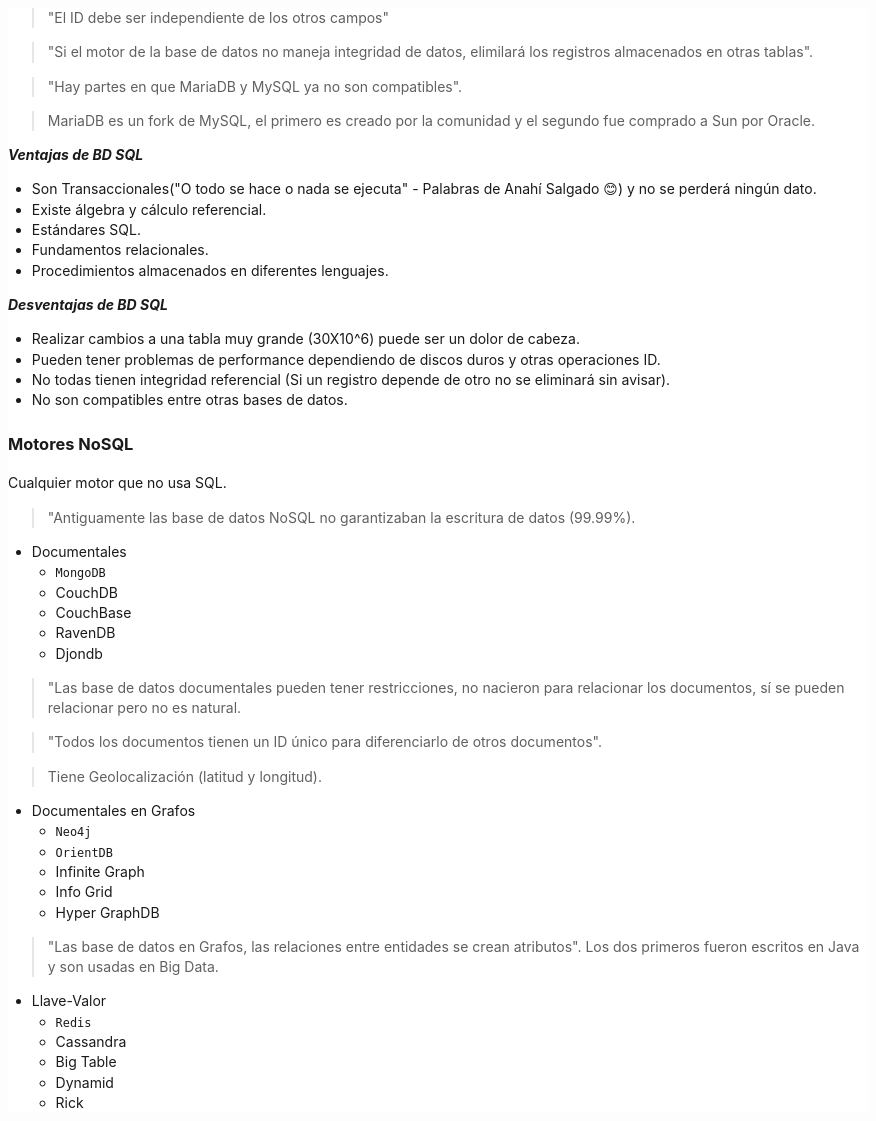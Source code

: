 > "El ID debe ser independiente de los otros campos"

> "Si el motor de la base de datos no maneja integridad de datos, elimilará los registros almacenados en otras tablas".

> "Hay partes en que MariaDB y MySQL ya no son compatibles".

> MariaDB es un fork de MySQL, el primero es creado por la comunidad y el segundo fue comprado a Sun por Oracle.

***Ventajas de BD SQL***
* Son Transaccionales("O todo se hace o nada se ejecuta" - Palabras de Anahí Salgado :blush:) y no se perderá ningún dato.
* Existe álgebra y cálculo referencial.
* Estándares SQL.
* Fundamentos relacionales.
* Procedimientos almacenados en diferentes lenguajes.

***Desventajas de BD SQL***
* Realizar cambios a una tabla muy grande (30X10^6) puede ser un dolor de cabeza.
* Pueden tener problemas de performance dependiendo de discos duros y otras operaciones ID.
* No todas tienen integridad referencial (Si un registro depende de otro no se eliminará sin avisar). 
* No son compatibles entre otras bases de datos.

### Motores NoSQL

Cualquier motor que no usa SQL.

> "Antiguamente las base de datos NoSQL no garantizaban la escritura de datos (99.99%).

* Documentales
  * `MongoDB`
  * CouchDB
  * CouchBase
  * RavenDB
  * Djondb

> "Las base de datos documentales pueden tener restricciones, no nacieron para relacionar los documentos, sí se pueden relacionar pero no es natural.

> "Todos los documentos tienen un ID único para diferenciarlo de otros documentos".

> Tiene Geolocalización (latitud y longitud).

* Documentales en Grafos
  * `Neo4j`
  * `OrientDB`
  * Infinite Graph
  * Info Grid
  * Hyper GraphDB

> "Las base de datos en Grafos, las relaciones entre entidades se crean atributos". Los dos primeros fueron escritos en Java y son usadas en Big Data.

* Llave-Valor
  * `Redis`
  * Cassandra
  * Big Table
  * Dynamid
  * Rick
